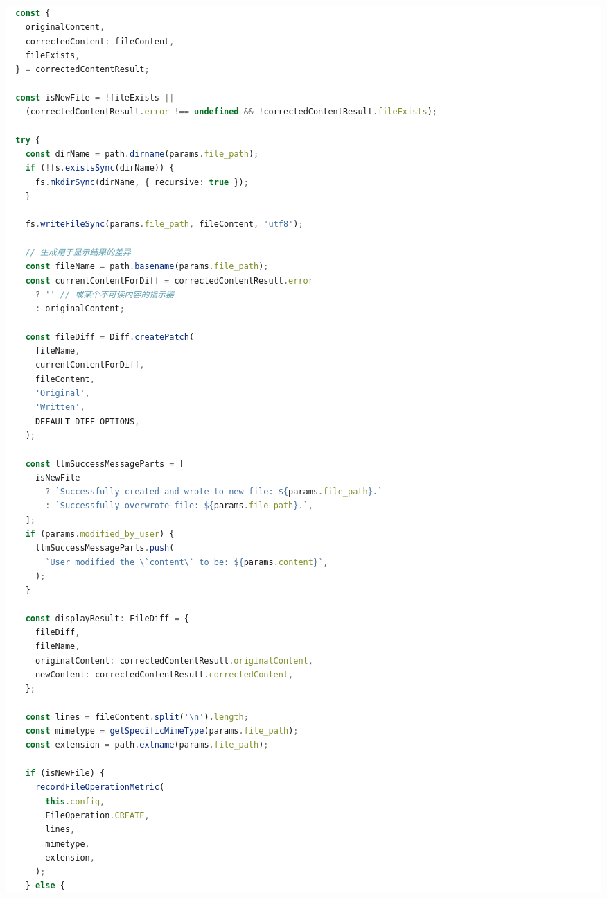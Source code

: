 ```typescript
  const {
    originalContent,
    correctedContent: fileContent,
    fileExists,
  } = correctedContentResult;

  const isNewFile = !fileExists || 
    (correctedContentResult.error !== undefined && !correctedContentResult.fileExists);

  try {
    const dirName = path.dirname(params.file_path);
    if (!fs.existsSync(dirName)) {
      fs.mkdirSync(dirName, { recursive: true });
    }

    fs.writeFileSync(params.file_path, fileContent, 'utf8');

    // 生成用于显示结果的差异
    const fileName = path.basename(params.file_path);
    const currentContentForDiff = correctedContentResult.error
      ? '' // 或某个不可读内容的指示器
      : originalContent;

    const fileDiff = Diff.createPatch(
      fileName,
      currentContentForDiff,
      fileContent,
      'Original',
      'Written',
      DEFAULT_DIFF_OPTIONS,
    );

    const llmSuccessMessageParts = [
      isNewFile
        ? `Successfully created and wrote to new file: ${params.file_path}.`
        : `Successfully overwrote file: ${params.file_path}.`,
    ];
    if (params.modified_by_user) {
      llmSuccessMessageParts.push(
        `User modified the \`content\` to be: ${params.content}`,
      );
    }

    const displayResult: FileDiff = {
      fileDiff,
      fileName,
      originalContent: correctedContentResult.originalContent,
      newContent: correctedContentResult.correctedContent,
    };

    const lines = fileContent.split('\n').length;
    const mimetype = getSpecificMimeType(params.file_path);
    const extension = path.extname(params.file_path);
    
    if (isNewFile) {
      recordFileOperationMetric(
        this.config,
        FileOperation.CREATE,
        lines,
        mimetype,
        extension,
      );
    } else {
```